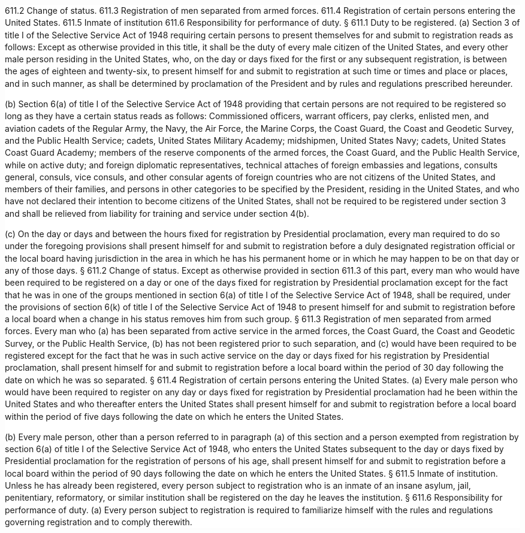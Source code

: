 611.2 Change of status.
611.3 Registration of men separated from armed forces.
611.4 Registration of certain persons entering the United States.
611.5 Inmate of institution
611.6 Responsibility for performance of duty.
§ 611.1 Duty to be registered. (a) Section 3 of title I of the Selective Service Act of 1948 requiring certain persons to present themselves for and submit to registration reads as follows:
Except as otherwise provided in this title, it shall be the duty of every male citizen of the United States, and every other male person residing in the United States, who, on the day or days fixed for the first or any subsequent registration, is between the ages of eighteen and twenty-six, to present himself for and submit to registration at such time or times and place or places, and in such manner, as shall be determined by proclamation of the President and by rules and regulations prescribed hereunder.

(b) Section 6(a) of title I of the Selective Service Act of 1948 providing that certain persons are not required to be registered so long as they have a certain status reads as follows:
Commissioned officers, warrant officers, pay clerks, enlisted men, and aviation cadets of the Regular Army, the Navy, the Air Force, the Marine Corps, the Coast Guard, the Coast and Geodetic Survey, and the Public Health Service; cadets, United States Military Academy; midshipmen, United States Navy; cadets, United States Coast Guard Academy; members of the reserve components of the armed forces, the Coast Guard, and the Public Health Service, while on active duty; and foreign diplomatic representatives, technical attaches of foreign embassies and legations, consults general, consuls, vice consuls, and other consular agents of foreign countries who are not citizens of the United States, and members of their families, and persons in other categories to be specified by the President, residing in the United States, and who have not declared their intention to become citizens of the United States, shall not be required to be registered under section 3 and shall be relieved from liability for training and service under section 4(b).

(c) On the day or days and between the hours fixed for registration by Presidential proclamation, every man required to do so under the foregoing provisions shall present himself for and submit to registration before a duly designated registration official or the local board having jurisdiction in the area in which he has his permanent home or in which he may happen to be on that day or any of those days.
§ 611.2 Change of status. Except as otherwise provided in section 611.3 of this part, every man who would have been required to be registered on a day or one of the days fixed for registration by Presidential proclamation except for the fact that he was in one of the groups mentioned in section 6(a) of title I of the Selective Service Act of 1948, shall be required, under the provisions of section 6(k) of title I of the Selective Service Act of 1948 to present himself for and submit to registration before a local board when a change in his status removes him from such group.
§ 611.3 Registration of men separated from armed forces. Every man who (a) has been separated from active service in the armed forces, the Coast Guard, the Coast and Geodetic Survey, or the Public Health Service, (b) has not been registered prior to such separation, and (c) would have been required to be registered except for the fact that he was in such active service on the day or days fixed for his registration by Presidential proclamation, shall present himself for and submit to registration before a local board within the period of 30 day following the date on which he was so separated.
§ 611.4 Registration of certain persons entering the United States. (a) Every male person who would have been required to register on any day or days fixed for registration by Presidential proclamation had he been within the United States and who thereafter enters the United States shall present himself for and submit to registration before a local board within the period of five days following the date on which he enters the United States.

(b) Every male person, other than a person referred to in paragraph (a) of this section and a person exempted from registration by section 6(a) of title I of the Selective Service Act of 1948, who enters the United States subsequent to the day or days fixed by Presidential proclamation for the registration of persons of his age, shall present himself for and submit to registration before a local board within the period of 90 days following the date on which he enters the United States.
§ 611.5 Inmate of institution. Unless he has already been registered, every person subject to registration who is an inmate of an insane asylum, jail, penitentiary, reformatory, or similar institution shall be registered on the day he leaves the institution.
§ 611.6 Responsibility for performance of duty. (a) Every person subject to registration is required to familiarize himself with the rules and regulations governing registration and to comply therewith.
